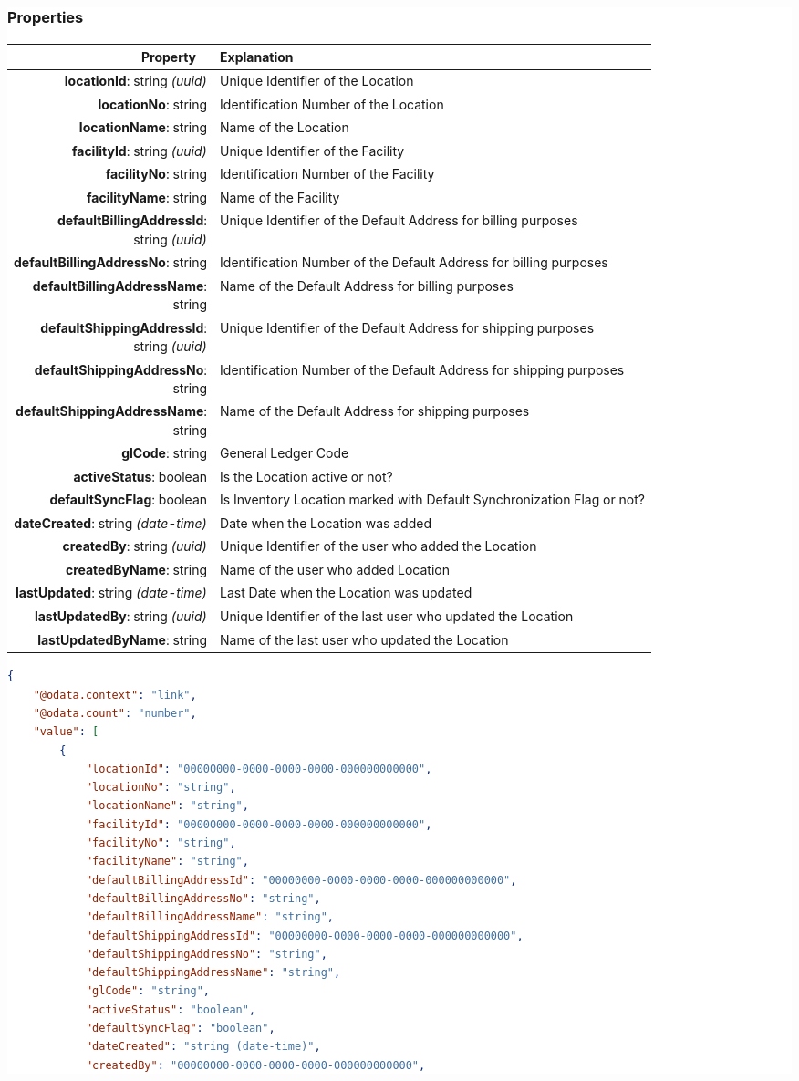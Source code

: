 ### Properties

|<div style="width:200px">Property </div> |<div style="width:420px">Explanation</div>|                      
|-----:|:-------|
|**locationId**: string *(uuid)* | Unique Identifier of the Location |
|**locationNo**: string | Identification Number of the Location |
|**locationName**: string | Name of the Location |
|**facilityId**: string *(uuid)* | Unique Identifier of the Facility |
|**facilityNo**: string | Identification Number of the Facility |
|**facilityName**: string | Name of the Facility |
|**defaultBillingAddressId**: <br> string *(uuid)* | Unique Identifier of the Default Address for billing purposes |
|**defaultBillingAddressNo**: string | Identification Number of the Default Address for billing purposes |
|**defaultBillingAddressName**: <br> string | Name of the Default Address for billing purposes |
|**defaultShippingAddressId**: <br> string *(uuid)* | Unique Identifier of the Default Address for shipping purposes |
|**defaultShippingAddressNo**: <br> string | Identification Number of the Default Address for shipping purposes |
|**defaultShippingAddressName**: <br> string | Name of the Default Address for shipping purposes |
|**glCode**: string | General Ledger Code |
|**activeStatus**: boolean | Is the Location active or not? |
|**defaultSyncFlag**: boolean | Is Inventory Location marked with Default Synchronization Flag or not? |
|**dateCreated**: string *(date-time)* | Date when the Location was added |
|**createdBy**: string *(uuid)* | Unique Identifier of the user who added the Location |
|**createdByName**: string | Name of the user who added Location |
|**lastUpdated**: string *(date-time)* | Last Date when the Location was updated |
|**lastUpdatedBy**: string *(uuid)* | Unique Identifier of the last user who updated the Location |
|**lastUpdatedByName**: string | Name of the last user who updated the Location |

``` json title="Response Content-types: APPLICATION/JSON, APPLICATION/XML<br>Response example (200 OK)"
{
    "@odata.context": "link",
    "@odata.count": "number",
    "value": [
        {
            "locationId": "00000000-0000-0000-0000-000000000000",
            "locationNo": "string",
            "locationName": "string",
            "facilityId": "00000000-0000-0000-0000-000000000000",
            "facilityNo": "string",
            "facilityName": "string",
            "defaultBillingAddressId": "00000000-0000-0000-0000-000000000000",
            "defaultBillingAddressNo": "string",
            "defaultBillingAddressName": "string",
            "defaultShippingAddressId": "00000000-0000-0000-0000-000000000000",
            "defaultShippingAddressNo": "string",
            "defaultShippingAddressName": "string",
            "glCode": "string",
            "activeStatus": "boolean",
            "defaultSyncFlag": "boolean",
            "dateCreated": "string (date-time)",
            "createdBy": "00000000-0000-0000-0000-000000000000",
```